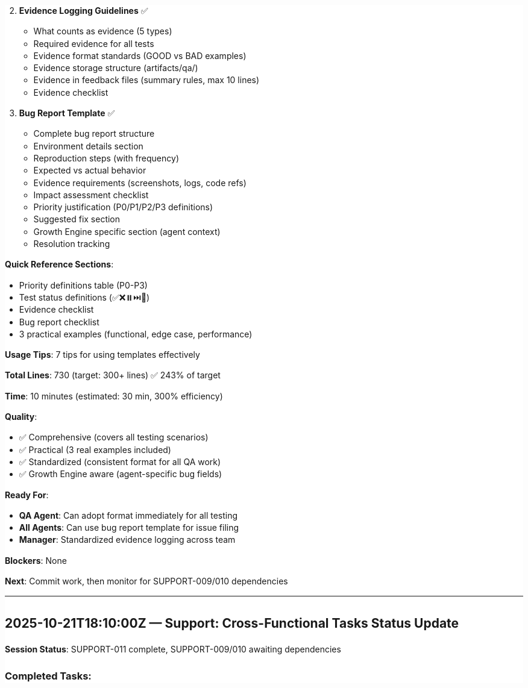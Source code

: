 2. **Evidence Logging Guidelines** ✅
   - What counts as evidence (5 types)
   - Required evidence for all tests
   - Evidence format standards (GOOD vs BAD examples)
   - Evidence storage structure (artifacts/qa/)
   - Evidence in feedback files (summary rules, max 10 lines)
   - Evidence checklist

3. **Bug Report Template** ✅
   - Complete bug report structure
   - Environment details section
   - Reproduction steps (with frequency)
   - Expected vs actual behavior
   - Evidence requirements (screenshots, logs, code refs)
   - Impact assessment checklist
   - Priority justification (P0/P1/P2/P3 definitions)
   - Suggested fix section
   - Growth Engine specific section (agent context)
   - Resolution tracking

**Quick Reference Sections**:
- Priority definitions table (P0-P3)
- Test status definitions (✅❌⏸️⏭️🔄)
- Evidence checklist
- Bug report checklist
- 3 practical examples (functional, edge case, performance)

**Usage Tips**: 7 tips for using templates effectively

**Total Lines**: 730 (target: 300+ lines) ✅ 243% of target

**Time**: 10 minutes (estimated: 30 min, 300% efficiency)

**Quality**:
- ✅ Comprehensive (covers all testing scenarios)
- ✅ Practical (3 real examples included)
- ✅ Standardized (consistent format for all QA work)
- ✅ Growth Engine aware (agent-specific bug fields)

**Ready For**:
- **QA Agent**: Can adopt format immediately for all testing
- **All Agents**: Can use bug report template for issue filing
- **Manager**: Standardized evidence logging across team

**Blockers**: None

**Next**: Commit work, then monitor for SUPPORT-009/010 dependencies

---

## 2025-10-21T18:10:00Z — Support: Cross-Functional Tasks Status Update

**Session Status**: SUPPORT-011 complete, SUPPORT-009/010 awaiting dependencies

### Completed Tasks:
